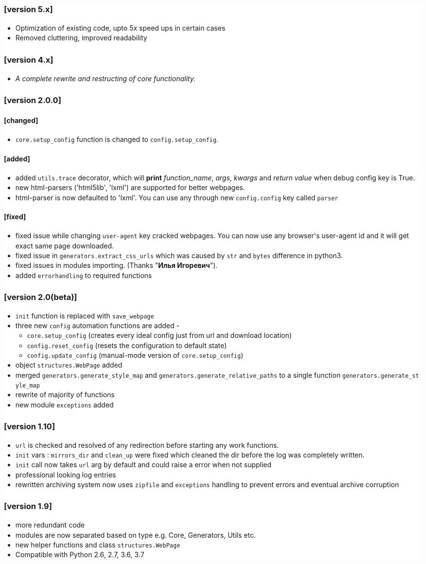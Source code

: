 
### [version 5.x]

- Optimization of existing code, upto 5x speed ups in certain cases
- Removed cluttering, improved readability

### [version 4.x]

- *A complete rewrite and restructing of core functionality.*

### [version 2.0.0]

#### [changed]

- `core.setup_config` function is changed to `config.setup_config`.

#### [added]

- added `utils.trace` decorator, which  will **print** *function_name*, *args*, *kwargs* and *return value* when debug config key is True.
- new html-parsers ('html5lib', 'lxml') are supported for better webpages.
- html-parser is now defaulted to 'lxml'. You can use any through new `config.config` key called `parser`

#### [fixed]

- fixed issue while changing `user-agent` key cracked webpages. You can now use any browser's user-agent id and it will get exact same page downloaded.
- fixed issue in `generators.extract_css_urls` which was caused by `str` and `bytes` difference in python3.
- fixed issues in modules importing. (Thanks "**Илья Игоревич**").
- added `errorhandling` to required functions

### [version 2.0(beta)]

- `init` function is replaced with `save_webpage`
- three new `config` automation functions are added -
  - `core.setup_config` (creates every ideal config just from url and download location)
  - `config.reset_config` (resets the configuration to default state)
  - `config.update_config` (manual-mode version of `core.setup_config`)  
- object `structures.WebPage` added
- merged `generators.generate_style_map` and `generators.generate_relative_paths` to a single function `generators.generate_style_map`
- rewrite of majority of functions
- new module `exceptions` added

### [version 1.10]

- `url` is checked and resolved of any redirection before starting any work functions.
- `init` vars : `mirrors_dir` and `clean_up` were fixed which cleaned the dir before the log was completely written.
- `init` call now takes `url` arg by default and could raise a error when not supplied
- professional looking log entries
- rewritten archiving system now uses `zipfile` and `exceptions` handling to prevent errors and eventual archive corruption

### [version 1.9]

- more redundant code
- modules are now separated based on type e.g. Core, Generators, Utils etc.
- new helper functions and class `structures.WebPage`
- Compatible with Python 2.6, 2.7, 3.6, 3.7

